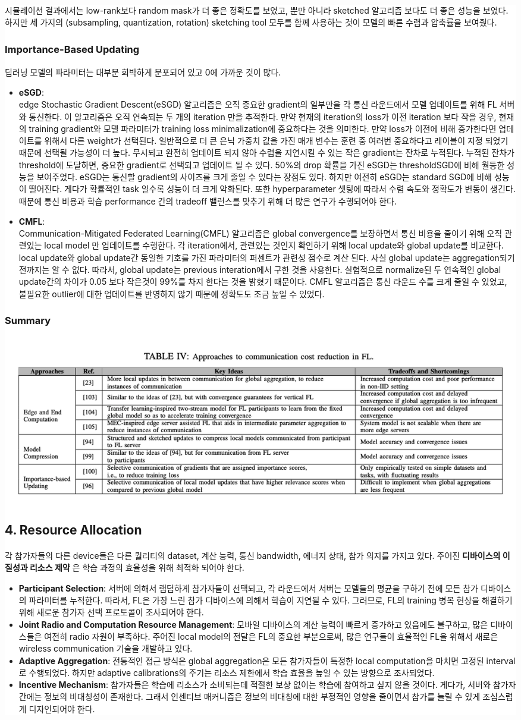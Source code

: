시뮬레이션 결과에서는 low-rank보다 random mask가 더 좋은 정확도를 보였고, 뿐만 아니라 sketched 알고리즘 보다도 더 좋은 성능을 보였다. 
하지만 세 가지의 (subsampling, quantization, rotation) sketching tool 모두를 함께 사용하는 것이 모델의 빠른 수렴과 압축률을 보여줬다. 

### Importance-Based Updating
딥러닝 모델의 파라미터는 대부분 희박하게 분포되어 있고 0에 가까운 것이 많다. 
* __eSGD__:   
edge Stochastic Gradient Descent(eSGD) 알고리즘은 오직 중요한 gradient의 일부만을 각 통신 라운드에서 모델 업데이트를 위해 FL 서버와 통신한다. 
이 알고리즘은 오직 연속되는 두 개의 iteration 만을 추적한다. 만약 현재의 iteration의 loss가 이전 iteration 보다 작을 경우, 
현재의 training gradient와 모델 파라미터가 training loss minimalization에 중요하다는 것을 의미한다. 
만약 loss가 이전에 비해 증가한다면 업데이트를 위해서 다른 weight가 선택된다. 
일반적으로 더 큰 은닉 가중치 값을 가진 매개 변수는 훈련 중 여러번 중요하다고 레이블이 지정 되었기 때문에 선택될 가능성이 더 높다.
무시되고 완전히 업데이트 되지 않아 수렴을 지연시킬 수 있는 작은 gradient는 잔차로 누적된다.
누적된 잔차가 threshold에 도달하면, 중요한 gradient로 선택되고 업데이트 될 수 있다.
50%의 drop 확률을 가진 eSGD는 thresholdSGD에 비해 월등한 성능을 보여주었다. 
eSGD는 통신할 gradient의 사이즈를 크게 줄일 수 있다는 장점도 있다.
하지만 여전히 eSGD는 standard SGD에 비해 성능이 떨어진다. 게다가 확률적인 task 일수록 성능이 더 크게 악화된다.
또한 hyperparameter 셋팅에 따라서 수렴 속도와 정확도가 변동이 생긴다. 
때문에 통신 비용과 학습 performance 간의 tradeoff 밸런스를 맞추기 위해 더 많은 연구가 수행되어야 한다. 

* __CMFL__:  
Communication-Mitigated Federated Learning(CMFL) 알고리즘은 global convergence를 보장하면서 통신 비용을 줄이기 위해 오직 관련있는 local model 만 업데이트를 수행한다. 
각 iteration에서, 관련있는 것인지 확인하기 위해 local update와 global update를 비교한다. 
local update와 global update간 동일한 기호를 가진 파라미터의 퍼센트가 관련성 점수로 계산 된다. 
사실 global update는 aggregation되기 전까지는 알 수 없다. 
따라서, global update는 previous interation에서 구한 것을 사용한다. 실험적으로 normalize된 두 연속적인 global update간의 차이가 0.05 보다 작은것이 99%를 차지 한다는 것을 밝혔기 때문이다.
CMFL 알고리즘은 통신 라운드 수를 크게 줄일 수 있었고, 불필요한 outlier에 대한 업데이트를 반영하지 않기 때문에 정확도도 조금 높일 수 있었다. 

### Summary
![](./../assets/resource/survey/paper2/7.png)  

 ## 4. Resource Allocation
각 참가자들의 다른 device들은 다른 퀄리티의 dataset, 계산 능력, 통신 bandwidth, 에너지 상태, 참가 의지를 가지고 있다.
주어진 __디바이스의 이질성과 리소스 제약__ 은 학습 과정의 효율성을 위해 최적화 되어야 한다. 
* __Participant Selection__: 서버에 의해서 램덤하게 참가자들이 선택되고, 각 라운드에서 서버는 모델들의 평균을 구하기 전에 모든 참가 디바이스의 파라미터를 누적한다. 따라서, FL은 가장 느린 참가 디바이스에 의해서 학습이 지연될 수 있다.
그러므로, FL의 training 병목 현상을 해결하기 위해 새로운 참가자 선택 프로토콜이 조사되어야 한다.
* __Joint Radio and Computation Resource Management__: 모바일 디바이스의 계산 능력이 빠르게 증가하고 있음에도 불구하고, 많은 디바이스들은 여전히 radio 자원이 부족하다. 주어진 local model의 전달은 FL의 중요한 부분으로써, 많은 연구들이
 효율적인 FL을 위해서 새로은 wireless communication 기술을 개발하고 있다.
* __Adaptive Aggregation__: 전통적인 접근 방식은 global aggregation은 모든 참가자들이 특정한 local computation을 마치면 고정된 interval로 수행되었다.
하지만 adaptive calibrations의 주기는 리소스 제한에서 학습 효율을 높일 수 있는 방향으로 조사되었다. 
* __Incentive Mechanism__: 참가자들은 학습에 리소스가 소비되는데 적절한 보상 없이는 학습에 참여하고 싶지 않을 것이다. 게다가, 서버와 참가자간에는 정보의 비대칭성이 존재한다. 
그래서 인센티브 매커니즘은 정보의 비대칭에 대한 부정적인 영향을 줄이면서 참가를 늘릴 수 있게 조심스럽게 디자인되어야 한다.
